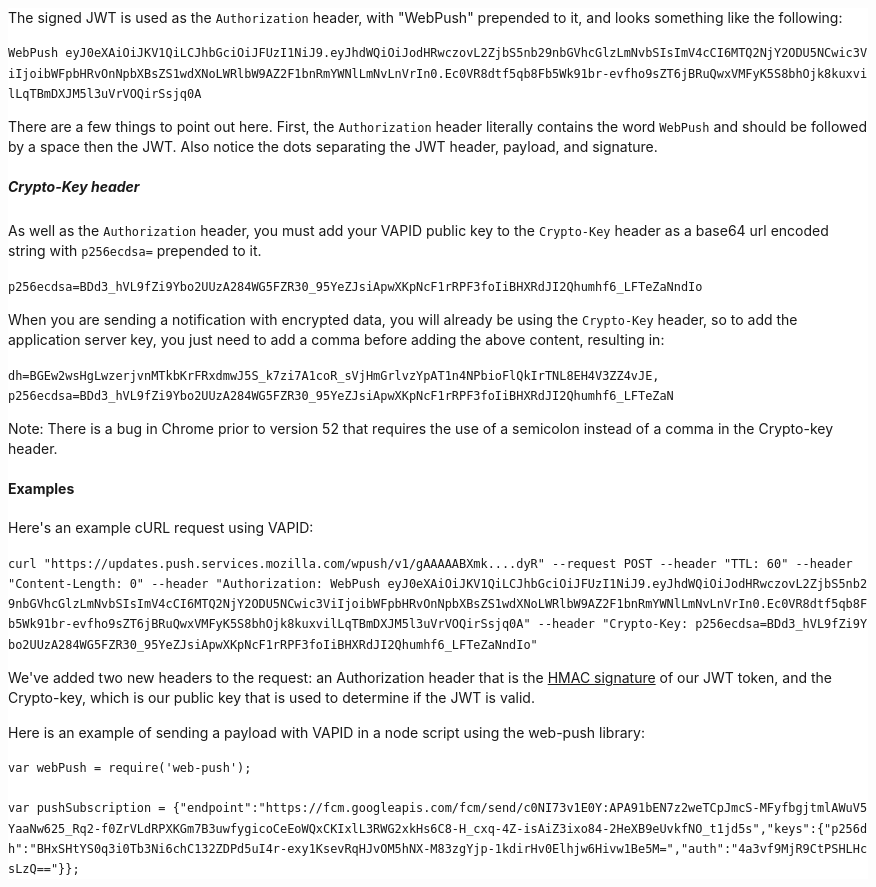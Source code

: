 The signed JWT is used as the `Authorization` header, with "WebPush" prepended to it, and looks something like the following:

    WebPush eyJ0eXAiOiJKV1QiLCJhbGciOiJFUzI1NiJ9.eyJhdWQiOiJodHRwczovL2ZjbS5nb29nbGVhcGlzLmNvbSIsImV4cCI6MTQ2NjY2ODU5NCwic3ViIjoibWFpbHRvOnNpbXBsZS1wdXNoLWRlbW9AZ2F1bnRmYWNlLmNvLnVrIn0.Ec0VR8dtf5qb8Fb5Wk91br-evfho9sZT6jBRuQwxVMFyK5S8bhOjk8kuxvilLqTBmDXJM5l3uVrVOQirSsjq0A
    

There are a few things to point out here. First, the `Authorization` header literally contains the word `WebPush` and should be followed by a space then the JWT. Also notice the dots separating the JWT header, payload, and signature.

##### Crypto-Key header

As well as the `Authorization` header, you must add your VAPID public key to the `Crypto-Key` header as a base64 url encoded string with `p256ecdsa=` prepended to it.

    p256ecdsa=BDd3_hVL9fZi9Ybo2UUzA284WG5FZR30_95YeZJsiApwXKpNcF1rRPF3foIiBHXRdJI2Qhumhf6_LFTeZaNndIo
    

When you are sending a notification with encrypted data, you will already be using the `Crypto-Key` header, so to add the application server key, you just need to add a comma before adding the above content, resulting in:

    dh=BGEw2wsHgLwzerjvnMTkbKrFRxdmwJ5S_k7zi7A1coR_sVjHmGrlvzYpAT1n4NPbioFlQkIrTNL8EH4V3ZZ4vJE,
    p256ecdsa=BDd3_hVL9fZi9Ybo2UUzA284WG5FZR30_95YeZJsiApwXKpNcF1rRPF3foIiBHXRdJI2Qhumhf6_LFTeZaN
    

Note: There is a bug in Chrome prior to version 52 that requires the use of a semicolon instead of a comma in the Crypto-key header.

<div id="vapidexamples"></div>

#### Examples

Here's an example cURL request using VAPID:

    curl "https://updates.push.services.mozilla.com/wpush/v1/gAAAAABXmk....dyR" --request POST --header "TTL: 60" --header "Content-Length: 0" --header "Authorization: WebPush eyJ0eXAiOiJKV1QiLCJhbGciOiJFUzI1NiJ9.eyJhdWQiOiJodHRwczovL2ZjbS5nb29nbGVhcGlzLmNvbSIsImV4cCI6MTQ2NjY2ODU5NCwic3ViIjoibWFpbHRvOnNpbXBsZS1wdXNoLWRlbW9AZ2F1bnRmYWNlLmNvLnVrIn0.Ec0VR8dtf5qb8Fb5Wk91br-evfho9sZT6jBRuQwxVMFyK5S8bhOjk8kuxvilLqTBmDXJM5l3uVrVOQirSsjq0A" --header "Crypto-Key: p256ecdsa=BDd3_hVL9fZi9Ybo2UUzA284WG5FZR30_95YeZJsiApwXKpNcF1rRPF3foIiBHXRdJI2Qhumhf6_LFTeZaNndIo"
    

We've added two new headers to the request: an Authorization header that is the [HMAC signature](https://en.wikipedia.org/wiki/Hash-based_message_authentication_code) of our JWT token, and the Crypto-key, which is our public key that is used to determine if the JWT is valid.

<div id="webpushvapid"></div>

Here is an example of sending a payload with VAPID in a node script using the web-push library:

    var webPush = require('web-push');
    
    var pushSubscription = {"endpoint":"https://fcm.googleapis.com/fcm/send/c0NI73v1E0Y:APA91bEN7z2weTCpJmcS-MFyfbgjtmlAWuV5YaaNw625_Rq2-f0ZrVLdRPXKGm7B3uwfygicoCeEoWQxCKIxlL3RWG2xkHs6C8-H_cxq-4Z-isAiZ3ixo84-2HeXB9eUvkfNO_t1jd5s","keys":{"p256dh":"BHxSHtYS0q3i0Tb3Ni6chC132ZDPd5uI4r-exy1KsevRqHJvOM5hNX-M83zgYjp-1kdirHv0Elhjw6Hivw1Be5M=","auth":"4a3vf9MjR9CtPSHLHcsLzQ=="}};
    